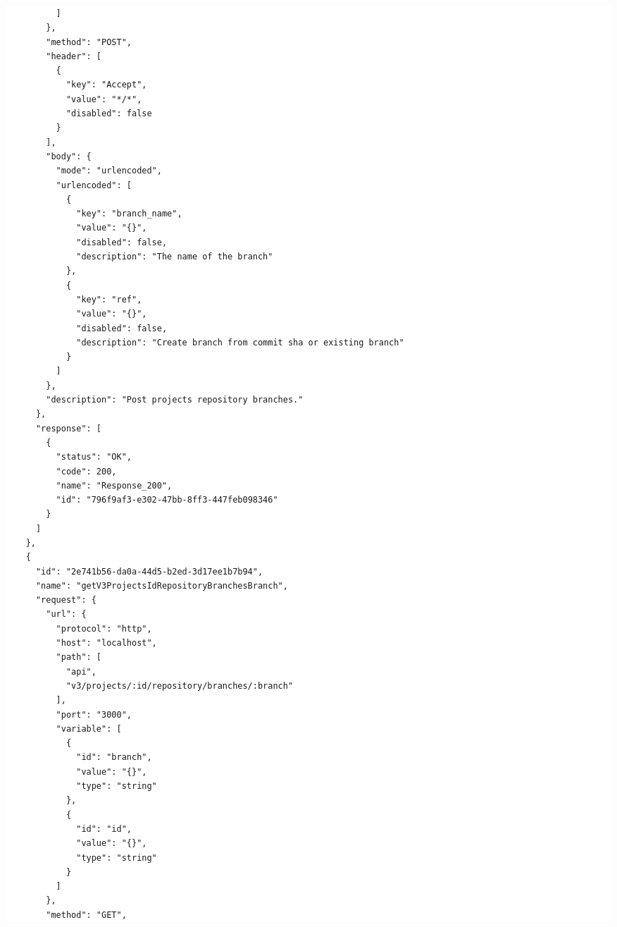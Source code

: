               ]
            },
            "method": "POST",
            "header": [
              {
                "key": "Accept",
                "value": "*/*",
                "disabled": false
              }
            ],
            "body": {
              "mode": "urlencoded",
              "urlencoded": [
                {
                  "key": "branch_name",
                  "value": "{}",
                  "disabled": false,
                  "description": "The name of the branch"
                },
                {
                  "key": "ref",
                  "value": "{}",
                  "disabled": false,
                  "description": "Create branch from commit sha or existing branch"
                }
              ]
            },
            "description": "Post projects repository branches."
          },
          "response": [
            {
              "status": "OK",
              "code": 200,
              "name": "Response_200",
              "id": "796f9af3-e302-47bb-8ff3-447feb098346"
            }
          ]
        },
        {
          "id": "2e741b56-da0a-44d5-b2ed-3d17ee1b7b94",
          "name": "getV3ProjectsIdRepositoryBranchesBranch",
          "request": {
            "url": {
              "protocol": "http",
              "host": "localhost",
              "path": [
                "api",
                "v3/projects/:id/repository/branches/:branch"
              ],
              "port": "3000",
              "variable": [
                {
                  "id": "branch",
                  "value": "{}",
                  "type": "string"
                },
                {
                  "id": "id",
                  "value": "{}",
                  "type": "string"
                }
              ]
            },
            "method": "GET",